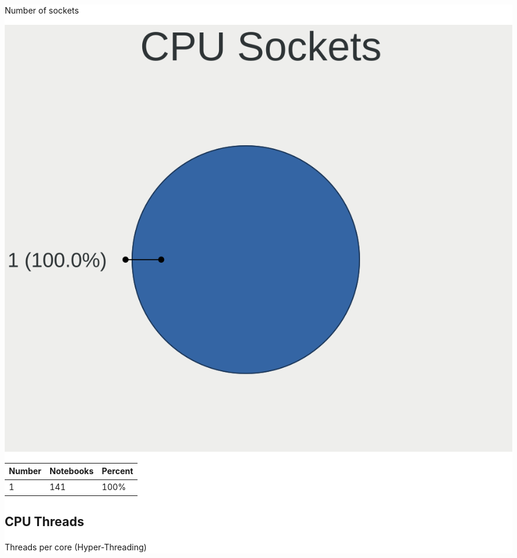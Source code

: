 Number of sockets

![CPU Sockets](./images/pie_chart/cpu_sockets.svg)


| Number | Notebooks | Percent |
|--------|-----------|---------|
| 1      | 141       | 100%    |

CPU Threads
-----------

Threads per core (Hyper-Threading)

